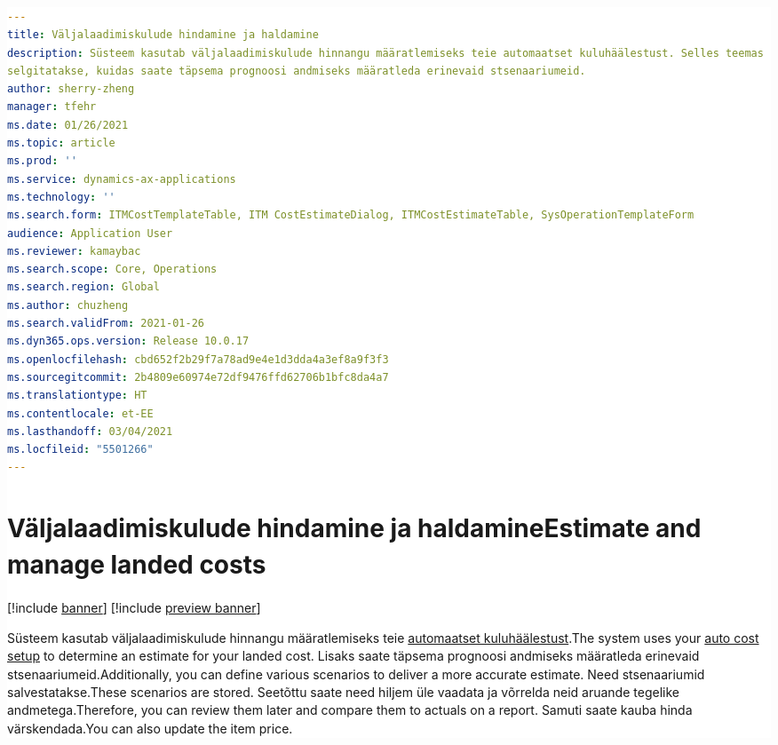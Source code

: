 ```yaml
---
title: Väljalaadimiskulude hindamine ja haldamine
description: Süsteem kasutab väljalaadimiskulude hinnangu määratlemiseks teie automaatset kuluhäälestust. Selles teemas selgitatakse, kuidas saate täpsema prognoosi andmiseks määratleda erinevaid stsenaariumeid.
author: sherry-zheng
manager: tfehr
ms.date: 01/26/2021
ms.topic: article
ms.prod: ''
ms.service: dynamics-ax-applications
ms.technology: ''
ms.search.form: ITMCostTemplateTable, ITM CostEstimateDialog, ITMCostEstimateTable, SysOperationTemplateForm
audience: Application User
ms.reviewer: kamaybac
ms.search.scope: Core, Operations
ms.search.region: Global
ms.author: chuzheng
ms.search.validFrom: 2021-01-26
ms.dyn365.ops.version: Release 10.0.17
ms.openlocfilehash: cbd652f2b29f7a78ad9e4e1d3dda4a3ef8a9f3f3
ms.sourcegitcommit: 2b4809e60974e72df9476ffd62706b1bfc8da4a7
ms.translationtype: HT
ms.contentlocale: et-EE
ms.lasthandoff: 03/04/2021
ms.locfileid: "5501266"
---
```

# <a name="estimate-and-manage-landed-costs"></a><span data-ttu-id="66d7c-104">Väljalaadimiskulude hindamine ja haldamine</span><span class="sxs-lookup"><span data-stu-id="66d7c-104">Estimate and manage landed costs</span></span>

[!include [banner](../../includes/banner.md)]
[!include [preview banner](../includes/preview-banner.md)]

<span data-ttu-id="66d7c-105">Süsteem kasutab väljalaadimiskulude hinnangu määratlemiseks teie [automaatset kuluhäälestust](auto-cost-setup.md).</span><span class="sxs-lookup"><span data-stu-id="66d7c-105">The system uses your [auto cost setup](auto-cost-setup.md) to determine an estimate for your landed cost.</span></span> <span data-ttu-id="66d7c-106">Lisaks saate täpsema prognoosi andmiseks määratleda erinevaid stsenaariumeid.</span><span class="sxs-lookup"><span data-stu-id="66d7c-106">Additionally, you can define various scenarios to deliver a more accurate estimate.</span></span> <span data-ttu-id="66d7c-107">Need stsenaariumid salvestatakse.</span><span class="sxs-lookup"><span data-stu-id="66d7c-107">These scenarios are stored.</span></span> <span data-ttu-id="66d7c-108">Seetõttu saate need hiljem üle vaadata ja võrrelda neid aruande tegelike andmetega.</span><span class="sxs-lookup"><span data-stu-id="66d7c-108">Therefore, you can review them later and compare them to actuals on a report.</span></span> <span data-ttu-id="66d7c-109">Samuti saate kauba hinda värskendada.</span><span class="sxs-lookup"><span data-stu-id="66d7c-109">You can also update the item price.</span></span>

